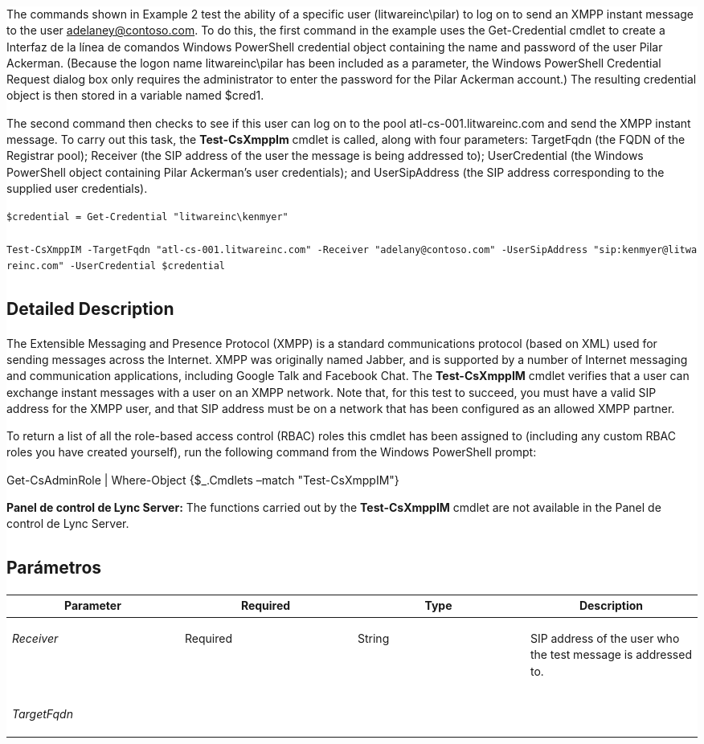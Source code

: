 The commands shown in Example 2 test the ability of a specific user (litwareinc\\pilar) to log on to send an XMPP instant message to the user adelaney@contoso.com. To do this, the first command in the example uses the Get-Credential cmdlet to create a Interfaz de la línea de comandos Windows PowerShell credential object containing the name and password of the user Pilar Ackerman. (Because the logon name litwareinc\\pilar has been included as a parameter, the Windows PowerShell Credential Request dialog box only requires the administrator to enter the password for the Pilar Ackerman account.) The resulting credential object is then stored in a variable named $cred1.

The second command then checks to see if this user can log on to the pool atl-cs-001.litwareinc.com and send the XMPP instant message. To carry out this task, the **Test-CsXmppIm** cmdlet is called, along with four parameters: TargetFqdn (the FQDN of the Registrar pool); Receiver (the SIP address of the user the message is being addressed to); UserCredential (the Windows PowerShell object containing Pilar Ackerman’s user credentials); and UserSipAddress (the SIP address corresponding to the supplied user credentials).

    $credential = Get-Credential "litwareinc\kenmyer"
    
    Test-CsXmppIM -TargetFqdn "atl-cs-001.litwareinc.com" -Receiver "adelany@contoso.com" -UserSipAddress "sip:kenmyer@litwareinc.com" -UserCredential $credential

## Detailed Description

The Extensible Messaging and Presence Protocol (XMPP) is a standard communications protocol (based on XML) used for sending messages across the Internet. XMPP was originally named Jabber, and is supported by a number of Internet messaging and communication applications, including Google Talk and Facebook Chat. The **Test-CsXmppIM** cmdlet verifies that a user can exchange instant messages with a user on an XMPP network. Note that, for this test to succeed, you must have a valid SIP address for the XMPP user, and that SIP address must be on a network that has been configured as an allowed XMPP partner.

To return a list of all the role-based access control (RBAC) roles this cmdlet has been assigned to (including any custom RBAC roles you have created yourself), run the following command from the Windows PowerShell prompt:

Get-CsAdminRole | Where-Object {$\_.Cmdlets –match "Test-CsXmppIM"}

**Panel de control de Lync Server:** The functions carried out by the **Test-CsXmppIM** cmdlet are not available in the Panel de control de Lync Server.

## Parámetros


<table>
<colgroup>
<col style="width: 25%" />
<col style="width: 25%" />
<col style="width: 25%" />
<col style="width: 25%" />
</colgroup>
<thead>
<tr class="header">
<th>Parameter</th>
<th>Required</th>
<th>Type</th>
<th>Description</th>
</tr>
</thead>
<tbody>
<tr class="odd">
<td><p><em>Receiver</em></p></td>
<td><p>Required</p></td>
<td><p>String</p></td>
<td><p>SIP address of the user who the test message is addressed to.</p></td>
</tr>
<tr class="even">
<td><p><em>TargetFqdn</em></p></td>